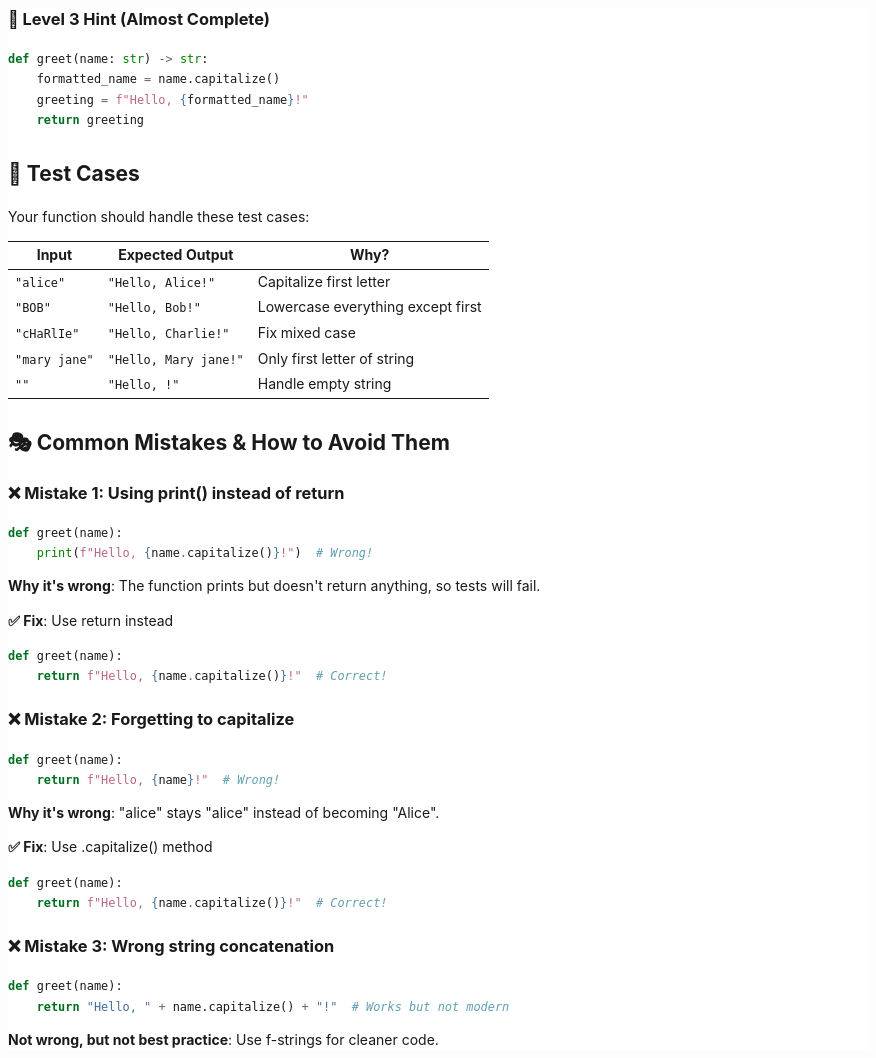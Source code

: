 ### 🔴 Level 3 Hint (Almost Complete)
```python
def greet(name: str) -> str:
    formatted_name = name.capitalize()
    greeting = f"Hello, {formatted_name}!"
    return greeting
```

## 🧪 Test Cases
Your function should handle these test cases:

| Input | Expected Output | Why? |
|-------|----------------|------|
| `"alice"` | `"Hello, Alice!"` | Capitalize first letter |
| `"BOB"` | `"Hello, Bob!"` | Lowercase everything except first |
| `"cHaRlIe"` | `"Hello, Charlie!"` | Fix mixed case |
| `"mary jane"` | `"Hello, Mary jane!"` | Only first letter of string |
| `""` | `"Hello, !"` | Handle empty string |

## 🎭 Common Mistakes & How to Avoid Them

### ❌ Mistake 1: Using print() instead of return
```python
def greet(name):
    print(f"Hello, {name.capitalize()}!")  # Wrong!
```
**Why it's wrong**: The function prints but doesn't return anything, so tests will fail.

**✅ Fix**: Use return instead
```python
def greet(name):
    return f"Hello, {name.capitalize()}!"  # Correct!
```

### ❌ Mistake 2: Forgetting to capitalize
```python
def greet(name):
    return f"Hello, {name}!"  # Wrong!
```
**Why it's wrong**: "alice" stays "alice" instead of becoming "Alice".

**✅ Fix**: Use .capitalize() method
```python
def greet(name):
    return f"Hello, {name.capitalize()}!"  # Correct!
```

### ❌ Mistake 3: Wrong string concatenation
```python
def greet(name):
    return "Hello, " + name.capitalize() + "!"  # Works but not modern
```
**Not wrong, but not best practice**: Use f-strings for cleaner code.
